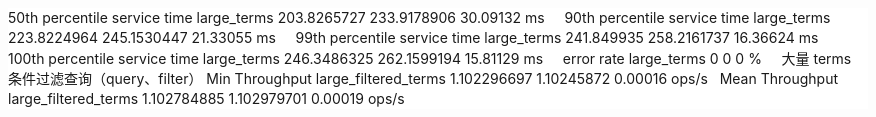 </tr><tr>
<td >50th  percentile service time</td>
<td >large_terms</td>
<td >203.8265727</td>
<td >233.9178906</td>
<td >30.09132</td>
<td >ms</td>
<td >&nbsp;</td>
<td >&nbsp;</td>
</tr><tr>
<td >90th  percentile service time</td>
<td >large_terms</td>
<td >223.8224964</td>
<td >245.1530447</td>
<td >21.33055</td>
<td >ms</td>
<td >&nbsp;</td>
<td >&nbsp;</td>
</tr><tr>
<td >99th percentile  service time</td>
<td >large_terms</td>
<td >241.849935</td>
<td >258.2161737</td>
<td >16.36624</td>
<td >ms</td>
<td >&nbsp;</td>
<td >&nbsp;</td>
</tr><tr>
<td >100th  percentile service time</td>
<td >large_terms</td>
<td >246.3486325</td>
<td >262.1599194</td>
<td >15.81129</td>
<td >ms</td>
<td >&nbsp;</td>
<td >&nbsp;</td>
</tr><tr>
<td >error rate</td>
<td >large_terms</td>
<td >0</td>
<td >0</td>
<td >0</td>
<td >%</td>
<td >&nbsp;</td>
<td >&nbsp;</td>
</tr><tr>
<td >大量  terms 条件过滤查询（query、filter）</td>
<td >Min  Throughput</td>
<td >large_filtered_terms</td>
<td >1.102296697</td>
<td >1.10245872</td>
<td >0.00016</td>
<td >ops/s</td>
<td >&nbsp;</td>
</tr><tr>
<td >Mean  Throughput</td>
<td >large_filtered_terms</td>
<td >1.102784885</td>
<td >1.102979701</td>
<td >0.00019</td>
<td >ops/s</td>
<td >&nbsp;</td>
<td >&nbsp;</td>
</tr><tr>